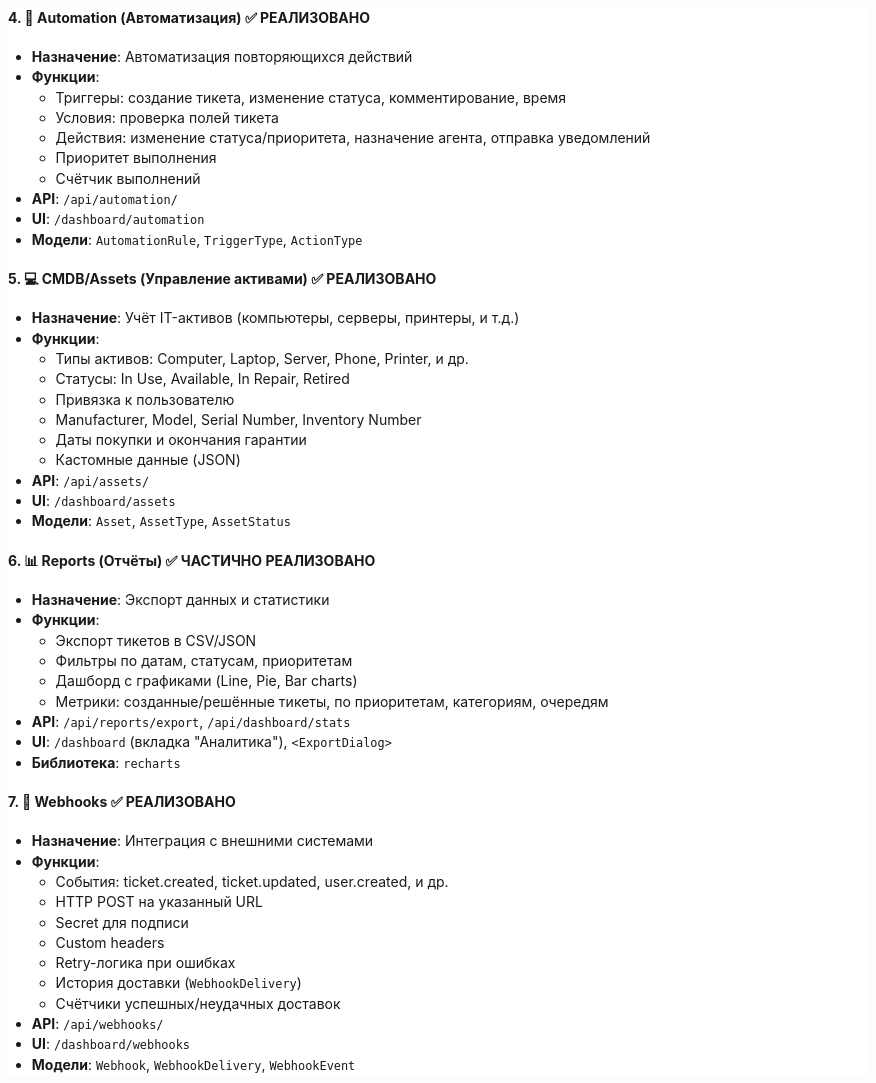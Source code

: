 #### 4. **🤖 Automation (Автоматизация)** ✅ РЕАЛИЗОВАНО
- **Назначение**: Автоматизация повторяющихся действий
- **Функции**:
  - Триггеры: создание тикета, изменение статуса, комментирование, время
  - Условия: проверка полей тикета
  - Действия: изменение статуса/приоритета, назначение агента, отправка уведомлений
  - Приоритет выполнения
  - Счётчик выполнений
- **API**: `/api/automation/`
- **UI**: `/dashboard/automation`
- **Модели**: `AutomationRule`, `TriggerType`, `ActionType`

#### 5. **💻 CMDB/Assets (Управление активами)** ✅ РЕАЛИЗОВАНО
- **Назначение**: Учёт IT-активов (компьютеры, серверы, принтеры, и т.д.)
- **Функции**:
  - Типы активов: Computer, Laptop, Server, Phone, Printer, и др.
  - Статусы: In Use, Available, In Repair, Retired
  - Привязка к пользователю
  - Manufacturer, Model, Serial Number, Inventory Number
  - Даты покупки и окончания гарантии
  - Кастомные данные (JSON)
- **API**: `/api/assets/`
- **UI**: `/dashboard/assets`
- **Модели**: `Asset`, `AssetType`, `AssetStatus`

#### 6. **📊 Reports (Отчёты)** ✅ ЧАСТИЧНО РЕАЛИЗОВАНО
- **Назначение**: Экспорт данных и статистики
- **Функции**:
  - Экспорт тикетов в CSV/JSON
  - Фильтры по датам, статусам, приоритетам
  - Дашборд с графиками (Line, Pie, Bar charts)
  - Метрики: созданные/решённые тикеты, по приоритетам, категориям, очередям
- **API**: `/api/reports/export`, `/api/dashboard/stats`
- **UI**: `/dashboard` (вкладка "Аналитика"), `<ExportDialog>`
- **Библиотека**: `recharts`

#### 7. **🔗 Webhooks** ✅ РЕАЛИЗОВАНО
- **Назначение**: Интеграция с внешними системами
- **Функции**:
  - События: ticket.created, ticket.updated, user.created, и др.
  - HTTP POST на указанный URL
  - Secret для подписи
  - Custom headers
  - Retry-логика при ошибках
  - История доставки (`WebhookDelivery`)
  - Счётчики успешных/неудачных доставок
- **API**: `/api/webhooks/`
- **UI**: `/dashboard/webhooks`
- **Модели**: `Webhook`, `WebhookDelivery`, `WebhookEvent`

